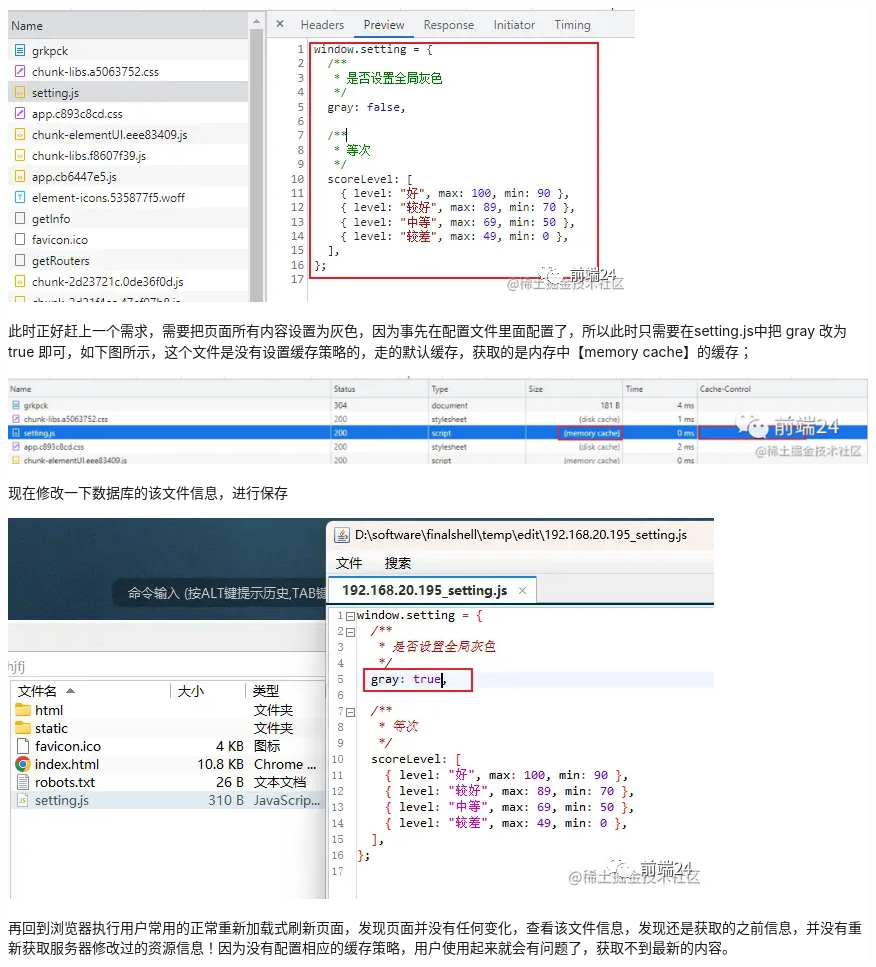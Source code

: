 ![medium-zoom](/assets/excellentArticle/2024-04-12/640-1712911712634-13.png)

此时正好赶上一个需求，需要把页面所有内容设置为灰色，因为事先在配置文件里面配置了，所以此时只需要在setting.js中把 gray 改为 true 即可，如下图所示，这个文件是没有设置缓存策略的，走的默认缓存，获取的是内存中【memory cache】的缓存；

![medium-zoom](/assets/excellentArticle/2024-04-12/640-1712911712634-14.png)

现在修改一下数据库的该文件信息，进行保存

![medium-zoom](/assets/excellentArticle/2024-04-12/640-1712911712634-15.png)

再回到浏览器执行用户常用的正常重新加载式刷新页面，发现页面并没有任何变化，查看该文件信息，发现还是获取的之前信息，并没有重新获取服务器修改过的资源信息！因为没有配置相应的缓存策略，用户使用起来就会有问题了，获取不到最新的内容。
